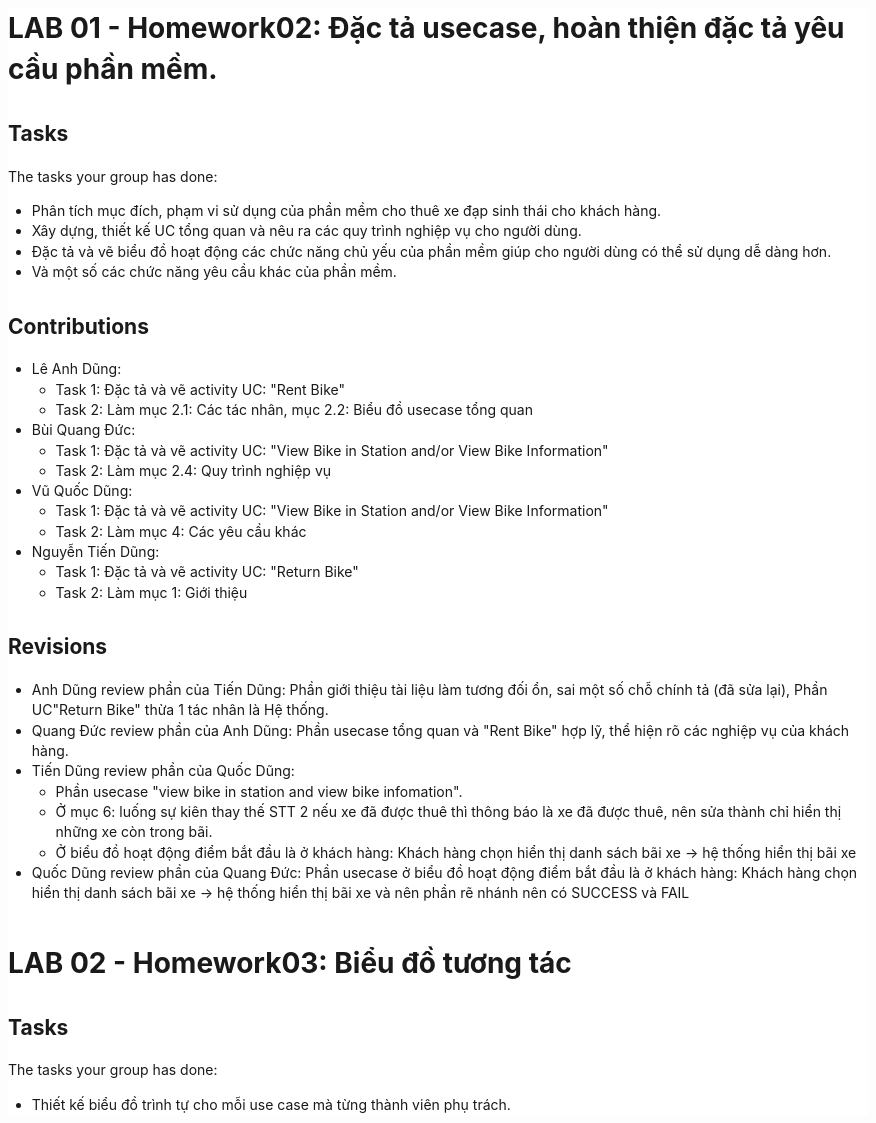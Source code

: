 
# LAB 01 - Homework02: Đặc tả usecase, hoàn thiện đặc tả yêu cầu phần mềm.

## Tasks
The tasks your group has done: 
+ Phân tích mục đích, phạm vi sử dụng của phần mềm cho thuê xe đạp sinh thái cho khách hàng.
+ Xây dựng, thiết kế UC tổng quan và nêu ra các quy trình nghiệp vụ cho người dùng.
+ Đặc tả và vẽ biểu đồ hoạt động các chức năng chủ yếu của phần mềm giúp cho người dùng có thể sử dụng dễ dàng hơn.
+ Và một số các chức năng yêu cầu khác của phần mềm.

## Contributions
* Lê Anh Dũng:
	+ Task 1: Đặc tả và vẽ activity UC: "Rent Bike"
	+ Task 2: Làm mục 2.1: Các tác nhân, mục 2.2: Biểu đồ usecase tổng quan
* Bùi Quang Đức:
	+ Task 1: Đặc tả và vẽ activity UC: "View Bike in Station and/or View Bike Information"
	+ Task 2: Làm mục 2.4: Quy trình nghiệp vụ
* Vũ Quốc Dũng:
	+ Task 1: Đặc tả và vẽ activity UC: "View Bike in Station and/or View Bike Information"
	+ Task 2: Làm mục 4: Các yêu cầu khác
* Nguyễn Tiến Dũng:
	+ Task 1: Đặc tả và vẽ activity UC: "Return Bike"
	+ Task 2: Làm mục 1: Giới thiệu

## Revisions
* Anh Dũng review phần của Tiến Dũng: Phần giới thiệu tài liệu làm tương đối ổn, sai một số chỗ chính tả (đã sửa lại), Phần UC"Return Bike" thừa 1 tác nhân là Hệ thống.
* Quang Đức review phần của Anh Dũng: Phần usecase tổng quan và "Rent Bike" hợp lỹ, thể hiện rõ các nghiệp vụ của khách hàng.
* Tiến Dũng review phần của Quốc Dũng:
	+ Phần usecase "view bike in station and view bike infomation".
	+ Ở mục 6: luống sự kiên thay thế STT 2 nếu xe đã được thuê thì thông báo là xe đã được thuê, nên sửa thành chỉ hiển thị những xe còn trong bãi.
   	+ Ở biểu đồ hoạt động điểm bắt đầu là ở khách hàng: Khách hàng chọn hiển thị danh sách bãi xe -> hệ thống hiển thị bãi xe     
* Quốc Dũng review phần của Quang Đức: Phần usecase ở biểu đồ hoạt động điểm bắt đầu là ở khách hàng: Khách hàng chọn hiển thị danh sách bãi xe -> hệ thống hiển thị bãi xe và nên phần rẽ nhánh nên có SUCCESS và FAIL

# LAB 02 - Homework03: Biểu đồ tương tác

## Tasks
The tasks your group has done: 
+ Thiết kế biểu đồ trình tự cho mỗi use case mà từng thành viên phụ trách.
